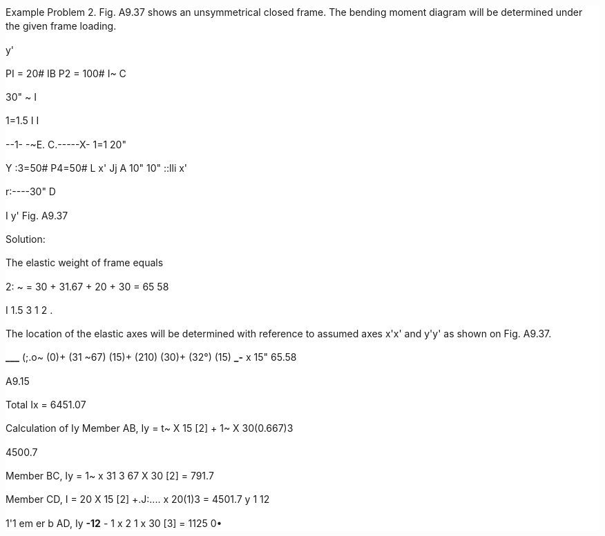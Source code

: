 Example Problem 2. Fig. A9.37 shows an unsymmetrical closed frame. The bending moment
diagram will be determined under the given
frame loading.


y'

PI = 20# IB P2 = 100#
I~ C


30" ~ I

1=1.5 I I

--1- -~E. C.-----X- 1=1 20"

Y :3=50# P4=50# L
x' Jj A 10" 10" ::lli x'

r:----30" D


I y' Fig. A9.37


Solution: 

The elastic weight of frame equals


2: ~ = 30 + 31.67 + 20 + 30 = 65 58

I 1.5 3 1 2 .


The location of the elastic axes will be
determined with reference to assumed axes
x'x' and y'y' as shown on Fig. A9.37.


**___** (;.o~ (0)+ (31 ~67) (15)+ (210) (30)+ (32°) (15) **_-**
x 15"
65.58



A9.15


Total Ix = 6451.07


Calculation of Iy 
Member AB, Iy = t~ X 15 [2] + 1~ X 30(0.667)3 

4500.7


Member BC, Iy = 1~ x 31 3 67 X 30 [2] = 791.7


Member CD, I = 20 X 15 [2] +.J:.... x 20(1)3 = 4501.7
y 1 12


1'1 em er b AD, Iy **-12** - 1 x 2 1 x 30 [3] = 1125 0•
